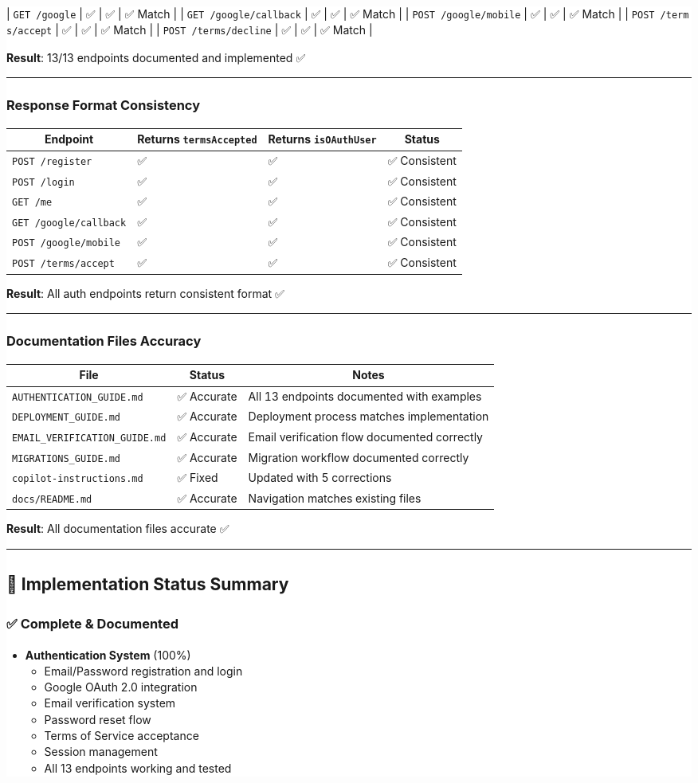 | `GET /google` | ✅ | ✅ | ✅ Match |
| `GET /google/callback` | ✅ | ✅ | ✅ Match |
| `POST /google/mobile` | ✅ | ✅ | ✅ Match |
| `POST /terms/accept` | ✅ | ✅ | ✅ Match |
| `POST /terms/decline` | ✅ | ✅ | ✅ Match |

**Result**: 13/13 endpoints documented and implemented ✅

---

### Response Format Consistency
| Endpoint | Returns `termsAccepted` | Returns `isOAuthUser` | Status |
|----------|------------------------|----------------------|--------|
| `POST /register` | ✅ | ✅ | ✅ Consistent |
| `POST /login` | ✅ | ✅ | ✅ Consistent |
| `GET /me` | ✅ | ✅ | ✅ Consistent |
| `GET /google/callback` | ✅ | ✅ | ✅ Consistent |
| `POST /google/mobile` | ✅ | ✅ | ✅ Consistent |
| `POST /terms/accept` | ✅ | ✅ | ✅ Consistent |

**Result**: All auth endpoints return consistent format ✅

---

### Documentation Files Accuracy
| File | Status | Notes |
|------|--------|-------|
| `AUTHENTICATION_GUIDE.md` | ✅ Accurate | All 13 endpoints documented with examples |
| `DEPLOYMENT_GUIDE.md` | ✅ Accurate | Deployment process matches implementation |
| `EMAIL_VERIFICATION_GUIDE.md` | ✅ Accurate | Email verification flow documented correctly |
| `MIGRATIONS_GUIDE.md` | ✅ Accurate | Migration workflow documented correctly |
| `copilot-instructions.md` | ✅ Fixed | Updated with 5 corrections |
| `docs/README.md` | ✅ Accurate | Navigation matches existing files |

**Result**: All documentation files accurate ✅

---

## 📝 Implementation Status Summary

### ✅ Complete & Documented
- **Authentication System** (100%)
  - Email/Password registration and login
  - Google OAuth 2.0 integration
  - Email verification system
  - Password reset flow
  - Terms of Service acceptance
  - Session management
  - All 13 endpoints working and tested
